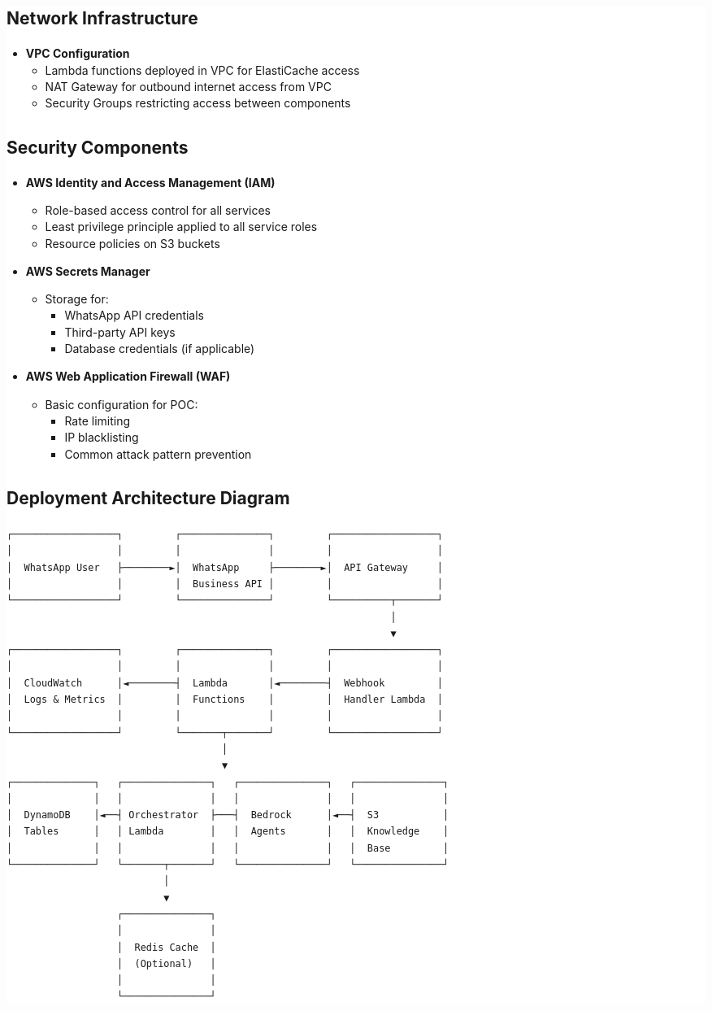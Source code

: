 ## Network Infrastructure

- **VPC Configuration**
  - Lambda functions deployed in VPC for ElastiCache access
  - NAT Gateway for outbound internet access from VPC
  - Security Groups restricting access between components

## Security Components

- **AWS Identity and Access Management (IAM)**
  - Role-based access control for all services
  - Least privilege principle applied to all service roles
  - Resource policies on S3 buckets

- **AWS Secrets Manager**
  - Storage for:
    - WhatsApp API credentials
    - Third-party API keys
    - Database credentials (if applicable)

- **AWS Web Application Firewall (WAF)**
  - Basic configuration for POC:
    - Rate limiting
    - IP blacklisting
    - Common attack pattern prevention

## Deployment Architecture Diagram

```
┌──────────────────┐         ┌───────────────┐         ┌──────────────────┐
│                  │         │               │         │                  │
│  WhatsApp User   ├────────►│  WhatsApp     ├────────►│  API Gateway     │
│                  │         │  Business API │         │                  │
└──────────────────┘         └───────────────┘         └──────────┬───────┘
                                                                  │
                                                                  ▼
┌──────────────────┐         ┌───────────────┐         ┌──────────────────┐
│                  │         │               │         │                  │
│  CloudWatch      │◄────────┤  Lambda       │◄────────┤  Webhook         │
│  Logs & Metrics  │         │  Functions    │         │  Handler Lambda  │
│                  │         │               │         │                  │
└──────────────────┘         └───────┬───────┘         └──────────────────┘
                                     │
                                     ▼
┌──────────────┐   ┌───────────────┐   ┌───────────────┐   ┌───────────────┐
│              │   │               │   │               │   │               │
│  DynamoDB    │◄──┤ Orchestrator  ├───┤  Bedrock      │◄──┤  S3           │
│  Tables      │   │ Lambda        │   │  Agents       │   │  Knowledge    │
│              │   │               │   │               │   │  Base         │
└──────────────┘   └───────┬───────┘   └───────────────┘   └───────────────┘
                           │
                           ▼
                   ┌───────────────┐    
                   │               │    
                   │  Redis Cache  │    
                   │  (Optional)   │    
                   │               │    
                   └───────────────┘    
```
